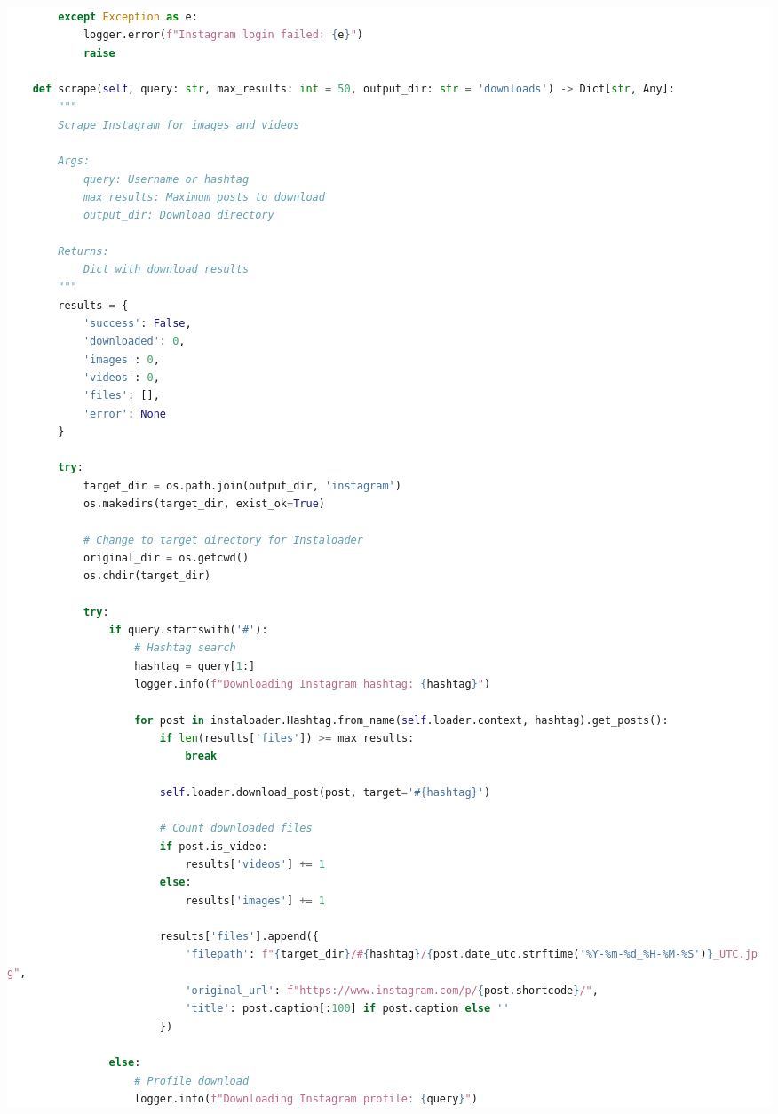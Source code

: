 ```python
        except Exception as e:
            logger.error(f"Instagram login failed: {e}")
            raise

    def scrape(self, query: str, max_results: int = 50, output_dir: str = 'downloads') -> Dict[str, Any]:
        """
        Scrape Instagram for images and videos

        Args:
            query: Username or hashtag
            max_results: Maximum posts to download
            output_dir: Download directory

        Returns:
            Dict with download results
        """
        results = {
            'success': False,
            'downloaded': 0,
            'images': 0,
            'videos': 0,
            'files': [],
            'error': None
        }

        try:
            target_dir = os.path.join(output_dir, 'instagram')
            os.makedirs(target_dir, exist_ok=True)

            # Change to target directory for Instaloader
            original_dir = os.getcwd()
            os.chdir(target_dir)

            try:
                if query.startswith('#'):
                    # Hashtag search
                    hashtag = query[1:]
                    logger.info(f"Downloading Instagram hashtag: {hashtag}")

                    for post in instaloader.Hashtag.from_name(self.loader.context, hashtag).get_posts():
                        if len(results['files']) >= max_results:
                            break

                        self.loader.download_post(post, target='#{hashtag}')

                        # Count downloaded files
                        if post.is_video:
                            results['videos'] += 1
                        else:
                            results['images'] += 1

                        results['files'].append({
                            'filepath': f"{target_dir}/#{hashtag}/{post.date_utc.strftime('%Y-%m-%d_%H-%M-%S')}_UTC.jpg",
                            'original_url': f"https://www.instagram.com/p/{post.shortcode}/",
                            'title': post.caption[:100] if post.caption else ''
                        })

                else:
                    # Profile download
                    logger.info(f"Downloading Instagram profile: {query}")
```